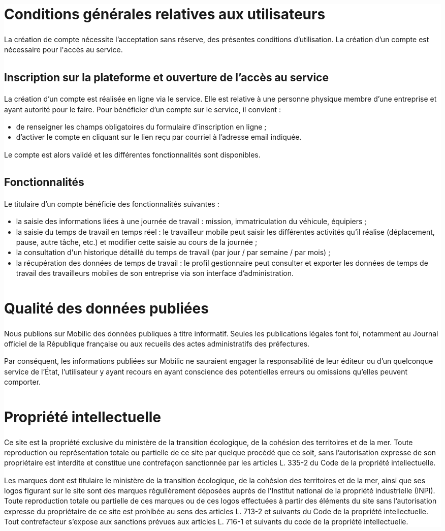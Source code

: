 # Conditions générales relatives aux utilisateurs

La création de compte nécessite l’acceptation sans réserve, des présentes conditions d’utilisation. La création d’un compte est nécessaire pour l'accès au service.

## Inscription sur la plateforme et ouverture de l’accès au service

La création d’un compte est réalisée en ligne via le service. Elle est relative à une personne physique membre d’une entreprise et ayant autorité pour le faire. Pour bénéficier d’un compte sur le service, il convient :

- de renseigner les champs obligatoires du formulaire d’inscription en ligne ;
- d’activer le compte en cliquant sur le lien reçu par courriel à l’adresse email indiquée.

Le compte est alors validé et les différentes fonctionnalités sont disponibles.

## Fonctionnalités

Le titulaire d’un compte bénéficie des fonctionnalités suivantes :

- la saisie des informations liées à une journée de travail : mission, immatriculation du véhicule, équipiers ;
- la saisie du temps de travail en temps réel : le travailleur mobile peut saisir les différentes activités qu’il réalise (déplacement, pause, autre tâche, etc.) et modifier cette saisie au cours de la journée ;
- la consultation d'un historique détaillé du temps de travail (par jour / par semaine / par mois) ;
- la récupération des données de temps de travail : le profil gestionnaire peut consulter et exporter les données de temps de travail des travailleurs mobiles de son entreprise via son interface d’administration.

# Qualité des données publiées

Nous publions sur Mobilic des données publiques à titre informatif. Seules les publications légales font foi, notamment au Journal officiel de la République française ou aux recueils des actes administratifs des préfectures.

Par conséquent, les informations publiées sur Mobilic ne sauraient engager la responsabilité de leur éditeur ou d’un quelconque service de l’État, l’utilisateur y ayant recours en ayant conscience des potentielles erreurs ou omissions qu’elles peuvent comporter.

# Propriété intellectuelle

Ce site est la propriété exclusive du ministère de la transition écologique, de la cohésion des territoires et de la mer. Toute reproduction ou représentation totale ou partielle de ce site par quelque procédé que ce soit, sans l’autorisation expresse de son propriétaire est interdite et constitue une contrefaçon sanctionnée par les articles L. 335-2 du Code de la propriété intellectuelle.

Les marques dont est titulaire le ministère de la transition écologique, de la cohésion des territoires et de la mer, ainsi que ses logos figurant sur le site sont des marques régulièrement déposées auprès de l’Institut national de la propriété industrielle (INPI). Toute reproduction totale ou partielle de ces marques ou de ces logos effectuées à partir des éléments du site sans l’autorisation expresse du propriétaire de ce site est prohibée au sens des articles L. 713-2 et suivants du Code de la propriété intellectuelle. Tout contrefacteur s’expose aux sanctions prévues aux articles L. 716-1 et suivants du code de la propriété intellectuelle.
